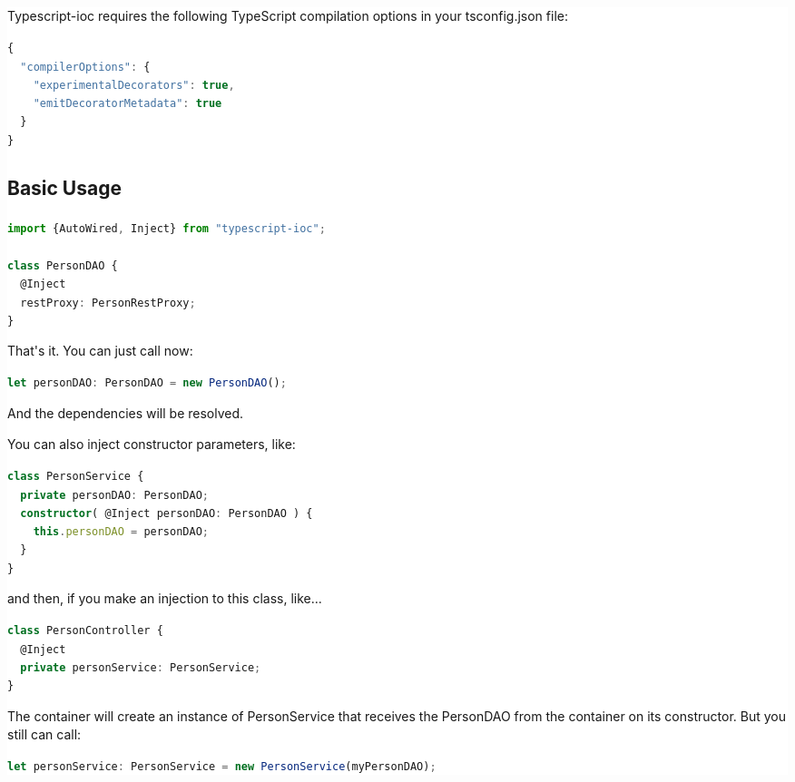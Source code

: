 Typescript-ioc requires the following TypeScript compilation options in your tsconfig.json file:

```typescript
{
  "compilerOptions": {
    "experimentalDecorators": true,
    "emitDecoratorMetadata": true
  }
}
```

## Basic Usage

```typescript
import {AutoWired, Inject} from "typescript-ioc";

class PersonDAO {
  @Inject
  restProxy: PersonRestProxy;
}
```

That's it. You can just call now:

```typescript
let personDAO: PersonDAO = new PersonDAO();
```

And the dependencies will be resolved.

You can also inject constructor parameters, like:

```typescript
class PersonService {
  private personDAO: PersonDAO;
  constructor( @Inject personDAO: PersonDAO ) {
    this.personDAO = personDAO;
  }
}
```

and then, if you make an injection to this class, like...

```typescript
class PersonController {
  @Inject
  private personService: PersonService;
}
```

The container will create an instance of PersonService that receives the PersonDAO from the container on its constructor.
But you still can call:

```typescript
let personService: PersonService = new PersonService(myPersonDAO);
```
